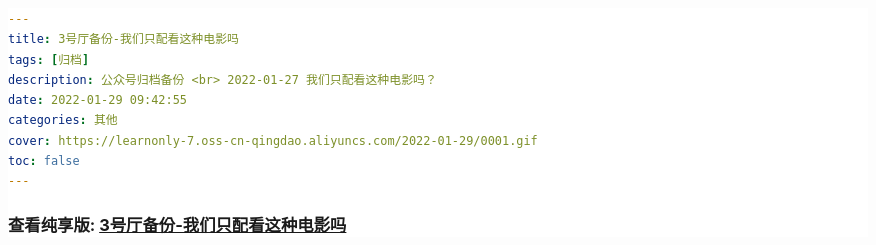 ```yaml
---
title: 3号厅备份-我们只配看这种电影吗
tags: [归档]
description: 公众号归档备份 <br> 2022-01-27 我们只配看这种电影吗？
date: 2022-01-29 09:42:55
categories: 其他
cover: https://learnonly-7.oss-cn-qingdao.aliyuncs.com/2022-01-29/0001.gif
toc: false
---
```


### 查看纯享版: [3号厅备份-我们只配看这种电影吗](https://coding.maylove.pub/html/3-movie-del/)

<iframe
name="web"
width="100%" 
frameborder=0 
height="100%" 
src="\html\3-movie-del\index.html" 
id="web"
onload="this.height=web.document.body.scrollHeight+20">
</iframe>




<script
language="javascript">if(window.parent.length>0){window.parent.document.all.newtest.style.height=document.body.scrollHeight;}
</script>